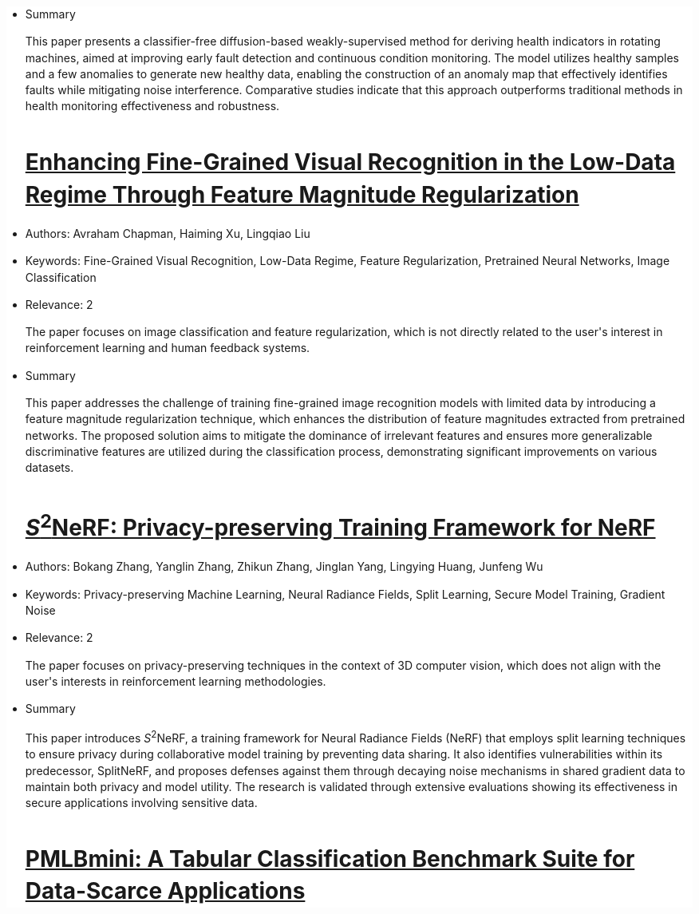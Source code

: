 - Summary
  
  This paper presents a classifier-free diffusion-based weakly-supervised method for deriving health indicators in rotating machines, aimed at improving early fault detection and continuous condition monitoring. The model utilizes healthy samples and a few anomalies to generate new healthy data, enabling the construction of an anomaly map that effectively identifies faults while mitigating noise interference. Comparative studies indicate that this approach outperforms traditional methods in health monitoring effectiveness and robustness.  
  
  # [Enhancing Fine-Grained Visual Recognition in the Low-Data Regime Through   Feature Magnitude Regularization](http://arxiv.org/abs/2409.01672v1)

- Authors: Avraham Chapman, Haiming Xu, Lingqiao Liu

- Keywords: Fine-Grained Visual Recognition, Low-Data Regime, Feature Regularization, Pretrained Neural Networks, Image Classification

- Relevance: 2
  
  The paper focuses on image classification and feature regularization, which is not directly related to the user's interest in reinforcement learning and human feedback systems.

- Summary
  
  This paper addresses the challenge of training fine-grained image recognition models with limited data by introducing a feature magnitude regularization technique, which enhances the distribution of feature magnitudes extracted from pretrained networks. The proposed solution aims to mitigate the dominance of irrelevant features and ensures more generalizable discriminative features are utilized during the classification process, demonstrating significant improvements on various datasets.  
  
  # [$S^2$NeRF: Privacy-preserving Training Framework for NeRF](http://arxiv.org/abs/2409.01661v1)

- Authors: Bokang Zhang, Yanglin Zhang, Zhikun Zhang, Jinglan Yang, Lingying Huang, Junfeng Wu

- Keywords: Privacy-preserving Machine Learning, Neural Radiance Fields, Split Learning, Secure Model Training, Gradient Noise

- Relevance: 2
  
  The paper focuses on privacy-preserving techniques in the context of 3D computer vision, which does not align with the user's interests in reinforcement learning methodologies.

- Summary
  
  This paper introduces $S^2$NeRF, a training framework for Neural Radiance Fields (NeRF) that employs split learning techniques to ensure privacy during collaborative model training by preventing data sharing. It also identifies vulnerabilities within its predecessor, SplitNeRF, and proposes defenses against them through decaying noise mechanisms in shared gradient data to maintain both privacy and model utility. The research is validated through extensive evaluations showing its effectiveness in secure applications involving sensitive data.
  
  # [PMLBmini: A Tabular Classification Benchmark Suite for Data-Scarce   Applications](http://arxiv.org/abs/2409.01635v1)

